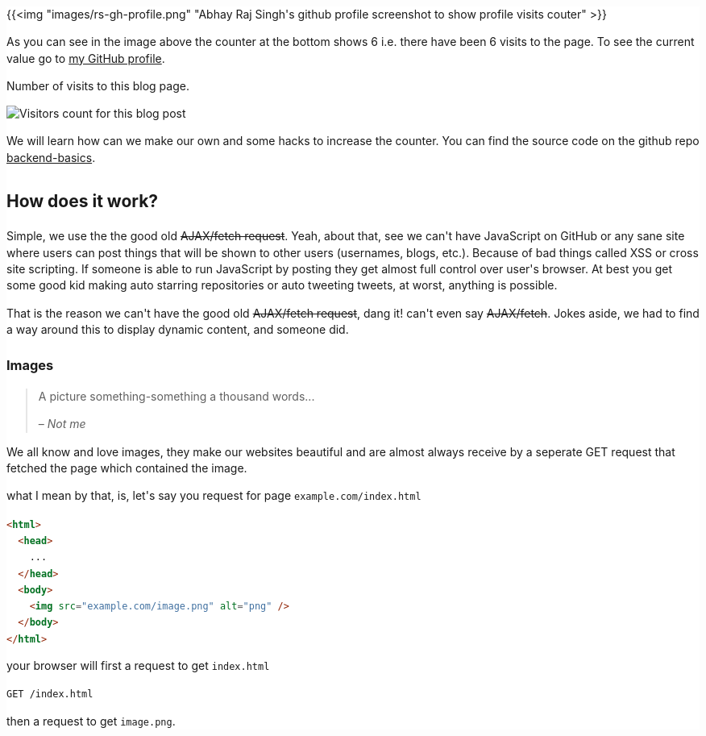 {{<img "images/rs-gh-profile.png" "Abhay Raj Singh's github profile screenshot to show profile visits couter" >}}

As you can see in the image above the counter at the bottom shows 6 i.e. there have been 6 visits to the page. To see the current value go to [my GitHub profile](https://github.com/rathod-sahaab).

Number of visits to this blog page.

![Visitors count for this blog post](https://profile-counter.glitch.me/rathod-sahaab-blog-visiter-counter/count.svg#center)

We will learn how can we make our own and some hacks to increase the counter. You can find the source code on the github repo [backend-basics](https://github.com/rathod-sahaab/backend-basics/tree/dev/visits-counter).

## How does it work?

Simple, we use the the good old <del>AJAX/fetch request</del>. Yeah, about that, see we can't have JavaScript on GitHub or any sane site where users can post things that will be shown to other users (usernames, blogs, etc.). Because of bad things called XSS or cross site scripting. If someone is able to run JavaScript by posting they get almost full control over user's browser. At best you get some good kid making auto starring repositories or auto tweeting tweets, at worst, anything is possible.

That is the reason we can't have the good old <del>AJAX/fetch request</del>, dang it! can't even say <del>AJAX/fetch</del>. Jokes aside, we had to find a way around this to display dynamic content, and someone did.

### Images

> A picture something-something a thousand words...
>
> &ndash; <cite>Not me</cite>

We all know and love images, they make our websites beautiful and are almost always receive by a seperate GET request that fetched the page which contained the image.

what I mean by that, is, let's say you request for page `example.com/index.html`

```html
<html>
  <head>
    ...
  </head>
  <body>
    <img src="example.com/image.png" alt="png" />
  </body>
</html>
```

your browser will first a request to get `index.html`

```http
GET /index.html
```

then a request to get `image.png`.
